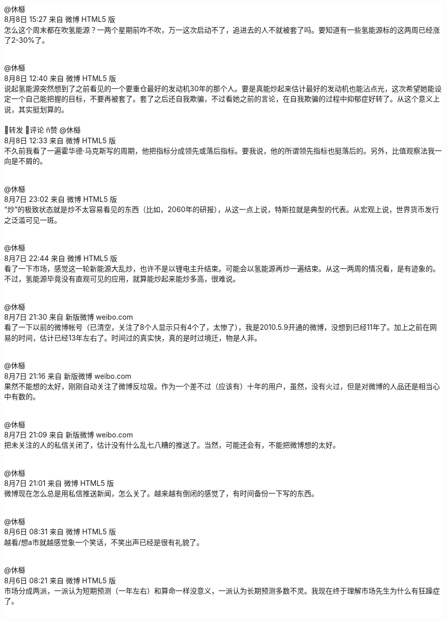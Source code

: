 @休櫾<br>
8月8日 15:27 来自 微博 HTML5 版<br>
怎么这个周末都在吹氢能源？一两个星期前咋不吹，万一这次启动不了，追进去的人不就被套了吗。要知道有一些氢能源标的这两周已经涨了2-30%了。 
<br><br>

@休櫾<br>
8月8日 12:40 来自 微博 HTML5 版<br>
说起氢能源突然想到了之前看见的一个要重仓最好的发动机30年的那个人。要是真能炒起来估计最好的发动机也能沾点光，这次希望她能设定一个自己能把握的目标，不要再被套了。套了之后还自我欺骗，不过看她之前的言论，在自我欺骗的过程中抑郁症好转了。从这个意义上说，其实挺划算的。 
<br><br>
转发
评论
ñ赞
@休櫾<br>
8月8日 12:33 来自 微博 HTML5 版<br>
不久前我看了一遍霍华德·马克斯写的周期，他把指标分成领先或落后指标。要我说，他的所谓领先指标也挺落后的。另外，比值观察法我一向是不屑的。 
<br><br>

@休櫾<br>
8月7日 23:02 来自 微博 HTML5 版<br>
“炒”的极致状态就是炒不太容易看见的东西（比如，2060年的研报），从这一点上说，特斯拉就是典型的代表。从宏观上说，世界货币发行之泛滥可见一斑。 
<br><br>

@休櫾<br>
8月7日 22:44 来自 微博 HTML5 版<br>
看了一下市场，感觉这一轮新能源大乱炒，也许不是以锂电主升结束。可能会以氢能源再炒一遍结束。从这一两周的情况看，是有迹象的。不过，氢能源毕竟没有直观可见的应用，就算能炒起来能炒多高，很难说。 
<br><br>

@休櫾<br>
8月7日 21:30 来自 新版微博 weibo.com<br>
看了一下以前的微博帐号（已清空，关注了8个人显示只有4个了，太惨了），我是2010.5.9开通的微博，没想到已经11年了。加上之前在网易的时间，估计已经13年左右了。时间过的真实快，真的是时过境迁，物是人非。 
<br><br>

@休櫾<br>
8月7日 21:16 来自 新版微博 weibo.com<br>
果然不能想的太好，刚刚自动关注了微博反垃圾。作为一个差不过（应该有）十年的用户，虽然，没有火过，但是对微博的人品还是相当心中有数的。 
<br><br>

@休櫾<br>
8月7日 21:09 来自 新版微博 weibo.com<br>
把未关注的人的私信关闭了，估计没有什么乱七八糟的推送了。当然，可能还会有，不能把微博想的太好。 
<br><br>

@休櫾<br>
8月7日 21:01 来自 微博 HTML5 版<br>
微博现在怎么总是用私信推送新闻，怎么关了。越来越有倒闭的感觉了，有时间备份一下写的东西。 
<br><br>

@休櫾<br>
8月6日 08:31 来自 微博 HTML5 版<br>
越看/想a市就越感觉象一个笑话，不笑出声已经是很有礼貌了。 
<br><br>

@休櫾<br>
8月6日 08:21 来自 微博 HTML5 版<br>
市场分成两派，一派认为短期预测（一年左右）和算命一样没意义，一派认为长期预测多数不灵。我现在终于理解市场先生为什么有狂躁症了。 
<br><br>
